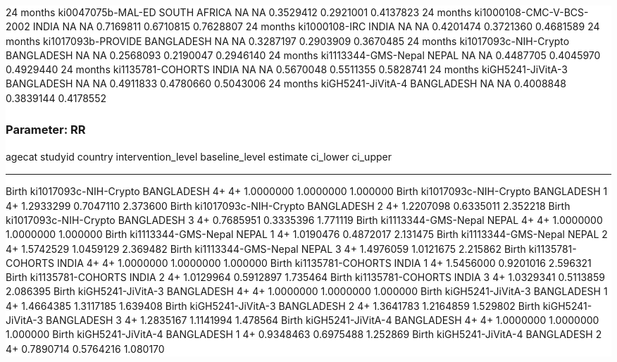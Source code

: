 24 months   ki0047075b-MAL-ED          SOUTH AFRICA   NA                   NA                0.3529412   0.2921001   0.4137823
24 months   ki1000108-CMC-V-BCS-2002   INDIA          NA                   NA                0.7169811   0.6710815   0.7628807
24 months   ki1000108-IRC              INDIA          NA                   NA                0.4201474   0.3721360   0.4681589
24 months   ki1017093b-PROVIDE         BANGLADESH     NA                   NA                0.3287197   0.2903909   0.3670485
24 months   ki1017093c-NIH-Crypto      BANGLADESH     NA                   NA                0.2568093   0.2190047   0.2946140
24 months   ki1113344-GMS-Nepal        NEPAL          NA                   NA                0.4487705   0.4045970   0.4929440
24 months   ki1135781-COHORTS          INDIA          NA                   NA                0.5670048   0.5511355   0.5828741
24 months   kiGH5241-JiVitA-3          BANGLADESH     NA                   NA                0.4911833   0.4780660   0.5043006
24 months   kiGH5241-JiVitA-4          BANGLADESH     NA                   NA                0.4008848   0.3839144   0.4178552


### Parameter: RR


agecat      studyid                    country        intervention_level   baseline_level     estimate    ci_lower   ci_upper
----------  -------------------------  -------------  -------------------  ---------------  ----------  ----------  ---------
Birth       ki1017093c-NIH-Crypto      BANGLADESH     4+                   4+                1.0000000   1.0000000   1.000000
Birth       ki1017093c-NIH-Crypto      BANGLADESH     1                    4+                1.2933299   0.7047110   2.373600
Birth       ki1017093c-NIH-Crypto      BANGLADESH     2                    4+                1.2207098   0.6335011   2.352218
Birth       ki1017093c-NIH-Crypto      BANGLADESH     3                    4+                0.7685951   0.3335396   1.771119
Birth       ki1113344-GMS-Nepal        NEPAL          4+                   4+                1.0000000   1.0000000   1.000000
Birth       ki1113344-GMS-Nepal        NEPAL          1                    4+                1.0190476   0.4872017   2.131475
Birth       ki1113344-GMS-Nepal        NEPAL          2                    4+                1.5742529   1.0459129   2.369482
Birth       ki1113344-GMS-Nepal        NEPAL          3                    4+                1.4976059   1.0121675   2.215862
Birth       ki1135781-COHORTS          INDIA          4+                   4+                1.0000000   1.0000000   1.000000
Birth       ki1135781-COHORTS          INDIA          1                    4+                1.5456000   0.9201016   2.596321
Birth       ki1135781-COHORTS          INDIA          2                    4+                1.0129964   0.5912897   1.735464
Birth       ki1135781-COHORTS          INDIA          3                    4+                1.0329341   0.5113859   2.086395
Birth       kiGH5241-JiVitA-3          BANGLADESH     4+                   4+                1.0000000   1.0000000   1.000000
Birth       kiGH5241-JiVitA-3          BANGLADESH     1                    4+                1.4664385   1.3117185   1.639408
Birth       kiGH5241-JiVitA-3          BANGLADESH     2                    4+                1.3641783   1.2164859   1.529802
Birth       kiGH5241-JiVitA-3          BANGLADESH     3                    4+                1.2835167   1.1141994   1.478564
Birth       kiGH5241-JiVitA-4          BANGLADESH     4+                   4+                1.0000000   1.0000000   1.000000
Birth       kiGH5241-JiVitA-4          BANGLADESH     1                    4+                0.9348463   0.6975488   1.252869
Birth       kiGH5241-JiVitA-4          BANGLADESH     2                    4+                0.7890714   0.5764216   1.080170